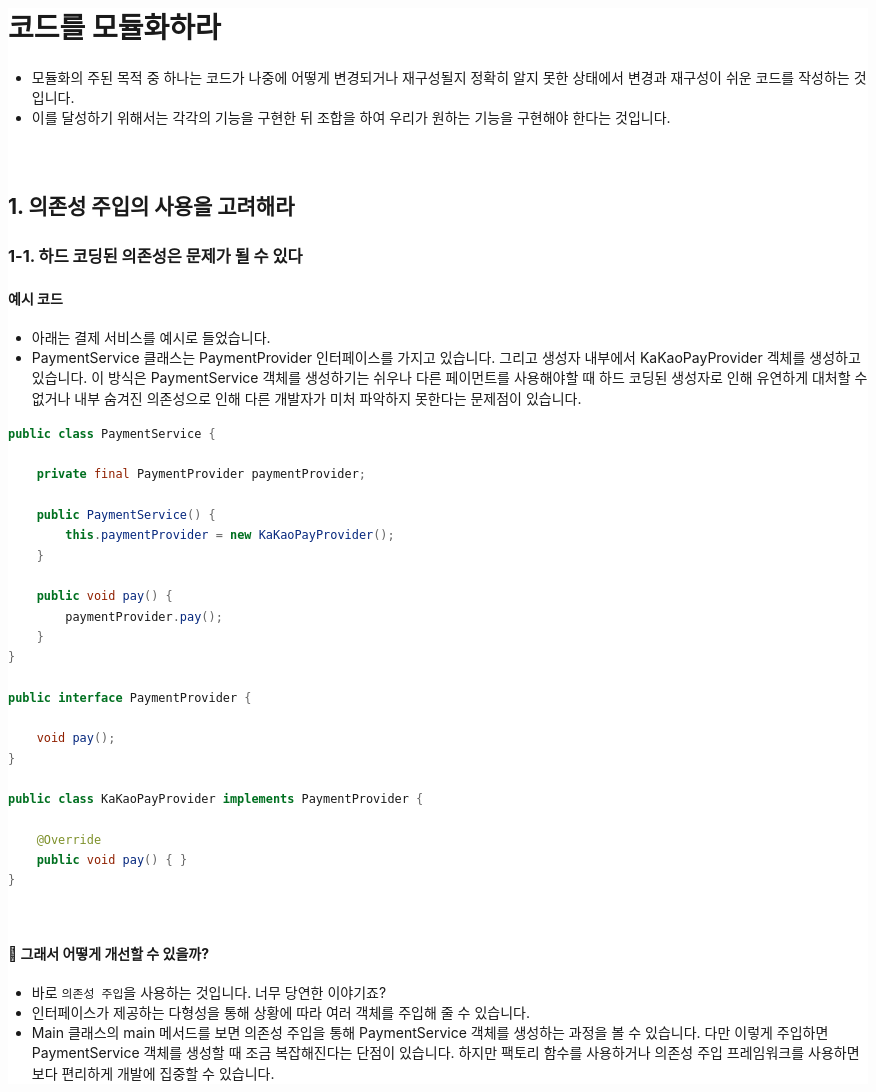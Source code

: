 # 코드를 모듈화하라

- 모듈화의 주된 목적 중 하나는 코드가 나중에 어떻게 변경되거나 재구성될지 정확히 알지 못한 상태에서 변경과 재구성이 쉬운 코드를 작성하는 것입니다.
- 이를 달성하기 위해서는 각각의 기능을 구현한 뒤 조합을 하여 우리가 원하는 기능을 구현해야 한다는 것입니다.

<br>

## 1. 의존성 주입의 사용을 고려해라

### 1-1. 하드 코딩된 의존성은 문제가 될 수 있다

#### 예시 코드

- 아래는 결제 서비스를 예시로 들었습니다.
- PaymentService 클래스는 PaymentProvider 인터페이스를 가지고 있습니다. 그리고 생성자 내부에서 KaKaoPayProvider 겍체를 생성하고 있습니다. 이 방식은 PaymentService 객체를 생성하기는 쉬우나 다른 페이먼트를 사용해야할 때 하드 코딩된 생성자로 인해 유연하게 대처할 수 없거나 내부 숨겨진 의존성으로 인해 다른 개발자가 미처 파악하지 못한다는 문제점이 있습니다.

```java
public class PaymentService {

    private final PaymentProvider paymentProvider;

    public PaymentService() {
        this.paymentProvider = new KaKaoPayProvider();
    }

    public void pay() {
        paymentProvider.pay();
    }
}

public interface PaymentProvider {

    void pay();
}

public class KaKaoPayProvider implements PaymentProvider {

    @Override
    public void pay() { }
}
```

<br>

#### 🧐 그래서 어떻게 개선할 수 있을까?

- 바로 `의존성 주입`을 사용하는 것입니다. 너무 당연한 이야기죠?
- 인터페이스가 제공하는 다형성을 통해 상황에 따라 여러 객체를 주입해 줄 수 있습니다.
- Main 클래스의 main 메서드를 보면 의존성 주입을 통해 PaymentService 객체를 생성하는 과정을 볼 수 있습니다. 다만 이렇게 주입하면 PaymentService 객체를 생성할 때 조금 복잡해진다는 단점이 있습니다. 하지만 팩토리 함수를 사용하거나 의존성 주입 프레임워크를 사용하면 보다 편리하게 개발에 집중할 수 있습니다.
